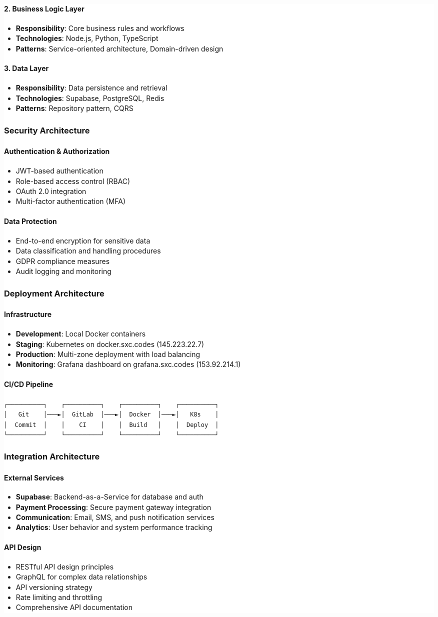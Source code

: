 #### 2. Business Logic Layer
- **Responsibility**: Core business rules and workflows
- **Technologies**: Node.js, Python, TypeScript
- **Patterns**: Service-oriented architecture, Domain-driven design

#### 3. Data Layer
- **Responsibility**: Data persistence and retrieval
- **Technologies**: Supabase, PostgreSQL, Redis
- **Patterns**: Repository pattern, CQRS

### Security Architecture

#### Authentication & Authorization
- JWT-based authentication
- Role-based access control (RBAC)
- OAuth 2.0 integration
- Multi-factor authentication (MFA)

#### Data Protection
- End-to-end encryption for sensitive data
- Data classification and handling procedures
- GDPR compliance measures
- Audit logging and monitoring

### Deployment Architecture

#### Infrastructure
- **Development**: Local Docker containers
- **Staging**: Kubernetes on docker.sxc.codes (145.223.22.7)
- **Production**: Multi-zone deployment with load balancing
- **Monitoring**: Grafana dashboard on grafana.sxc.codes (153.92.214.1)

#### CI/CD Pipeline
```
┌──────────┐    ┌──────────┐    ┌──────────┐    ┌──────────┐
│   Git    │───►│  GitLab  │───►│  Docker  │───►│   K8s    │
│  Commit  │    │    CI    │    │  Build   │    │  Deploy  │
└──────────┘    └──────────┘    └──────────┘    └──────────┘
```

### Integration Architecture

#### External Services
- **Supabase**: Backend-as-a-Service for database and auth
- **Payment Processing**: Secure payment gateway integration
- **Communication**: Email, SMS, and push notification services
- **Analytics**: User behavior and system performance tracking

#### API Design
- RESTful API design principles
- GraphQL for complex data relationships
- API versioning strategy
- Rate limiting and throttling
- Comprehensive API documentation
